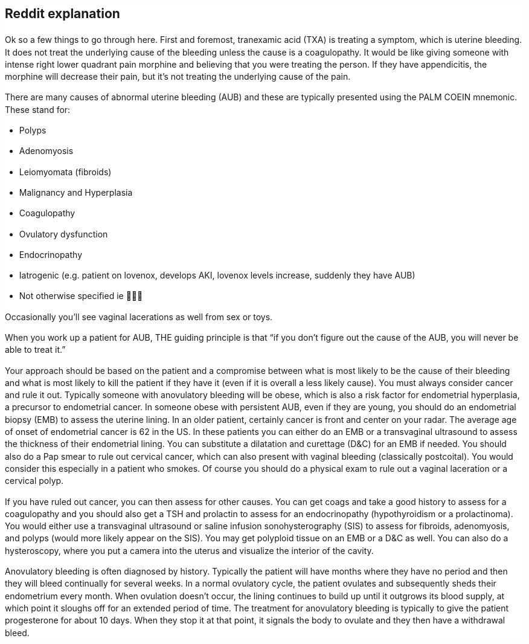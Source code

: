 
## Reddit explanation
Ok so a few things to go through here. First and foremost, tranexamic acid (TXA) is treating a symptom, which is uterine bleeding. It does not treat the underlying cause of the bleeding unless the cause is a coagulopathy. It would be like giving someone with intense right lower quadrant pain morphine and believing that you were treating the person. If they have appendicitis, the morphine will decrease their pain, but it’s not treating the underlying cause of the pain.

There are many causes of abnormal uterine bleeding (AUB) and these are typically presented using the PALM COEIN mnemonic. These stand for:

- Polyps
- Adenomyosis
- Leiomyomata (fibroids)
- Malignancy and Hyperplasia
    
- Coagulopathy
    
- Ovulatory dysfunction
    
- Endocrinopathy
    
- Iatrogenic (e.g. patient on lovenox, develops AKI, lovenox levels increase, suddenly they have AUB)
    
- Not otherwise specified ie 🤷🏻‍♂️
    

Occasionally you’ll see vaginal lacerations as well from sex or toys.

When you work up a patient for AUB, THE guiding principle is that “if you don’t figure out the cause of the AUB, you will never be able to treat it.”

Your approach should be based on the patient and a compromise between what is most likely to be the cause of their bleeding and what is most likely to kill the patient if they have it (even if it is overall a less likely cause). You must always consider cancer and rule it out. Typically someone with anovulatory bleeding will be obese, which is also a risk factor for endometrial hyperplasia, a precursor to endometrial cancer. In someone obese with persistent AUB, even if they are young, you should do an endometrial biopsy (EMB) to assess the uterine lining. In an older patient, certainly cancer is front and center on your radar. The average age of onset of endometrial cancer is 62 in the US. In these patients you can either do an EMB or a transvaginal ultrasound to assess the thickness of their endometrial lining. You can substitute a dilatation and curettage (D&C) for an EMB if needed. You should also do a Pap smear to rule out cervical cancer, which can also present with vaginal bleeding (classically postcoital). You would consider this especially in a patient who smokes. Of course you should do a physical exam to rule out a vaginal laceration or a cervical polyp.

If you have ruled out cancer, you can then assess for other causes. You can get coags and take a good history to assess for a coagulopathy and you should also get a TSH and prolactin to assess for an endocrinopathy (hypothyroidism or a prolactinoma). You would either use a transvaginal ultrasound or saline infusion sonohysterography (SIS) to assess for fibroids, adenomyosis, and polyps (would more likely appear on the SIS). You may get polyploid tissue on an EMB or a D&C as well. You can also do a hysteroscopy, where you put a camera into the uterus and visualize the interior of the cavity.

Anovulatory bleeding is often diagnosed by history. Typically the patient will have months where they have no period and then they will bleed continually for several weeks. In a normal ovulatory cycle, the patient ovulates and subsequently sheds their endometrium every month. When ovulation doesn’t occur, the lining continues to build up until it outgrows its blood supply, at which point it sloughs off for an extended period of time. The treatment for anovulatory bleeding is typically to give the patient progesterone for about 10 days. When they stop it at that point, it signals the body to ovulate and they then have a withdrawal bleed.
